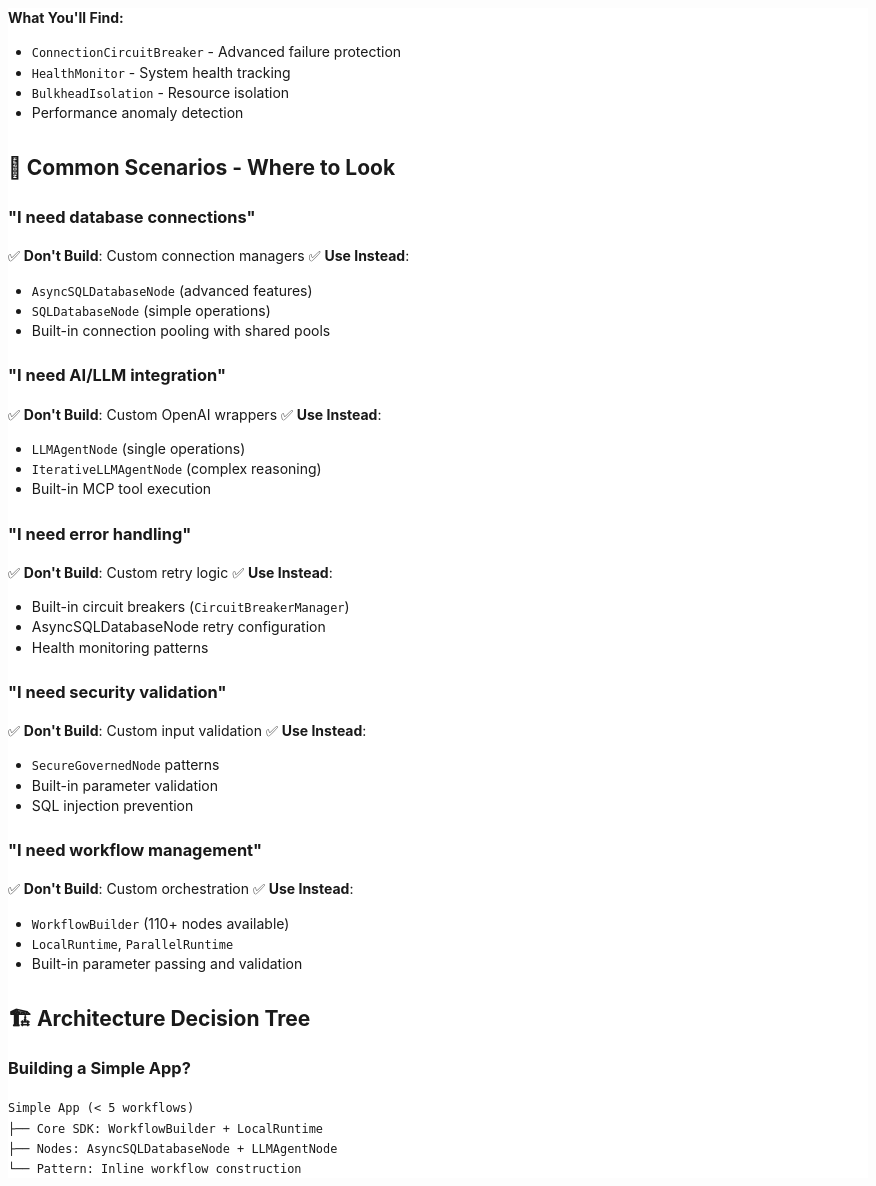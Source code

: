 **What You'll Find:**
- `ConnectionCircuitBreaker` - Advanced failure protection
- `HealthMonitor` - System health tracking
- `BulkheadIsolation` - Resource isolation
- Performance anomaly detection

## 🎯 Common Scenarios - Where to Look

### **"I need database connections"**
✅ **Don't Build**: Custom connection managers
✅ **Use Instead**: 
- `AsyncSQLDatabaseNode` (advanced features)
- `SQLDatabaseNode` (simple operations)
- Built-in connection pooling with shared pools

### **"I need AI/LLM integration"**
✅ **Don't Build**: Custom OpenAI wrappers
✅ **Use Instead**:
- `LLMAgentNode` (single operations)
- `IterativeLLMAgentNode` (complex reasoning)
- Built-in MCP tool execution

### **"I need error handling"**
✅ **Don't Build**: Custom retry logic
✅ **Use Instead**:
- Built-in circuit breakers (`CircuitBreakerManager`)
- AsyncSQLDatabaseNode retry configuration
- Health monitoring patterns

### **"I need security validation"**
✅ **Don't Build**: Custom input validation
✅ **Use Instead**:
- `SecureGovernedNode` patterns
- Built-in parameter validation
- SQL injection prevention

### **"I need workflow management"**
✅ **Don't Build**: Custom orchestration
✅ **Use Instead**:
- `WorkflowBuilder` (110+ nodes available)
- `LocalRuntime`, `ParallelRuntime`
- Built-in parameter passing and validation

## 🏗️ Architecture Decision Tree

### **Building a Simple App?**
```
Simple App (< 5 workflows)
├── Core SDK: WorkflowBuilder + LocalRuntime
├── Nodes: AsyncSQLDatabaseNode + LLMAgentNode
└── Pattern: Inline workflow construction
```
